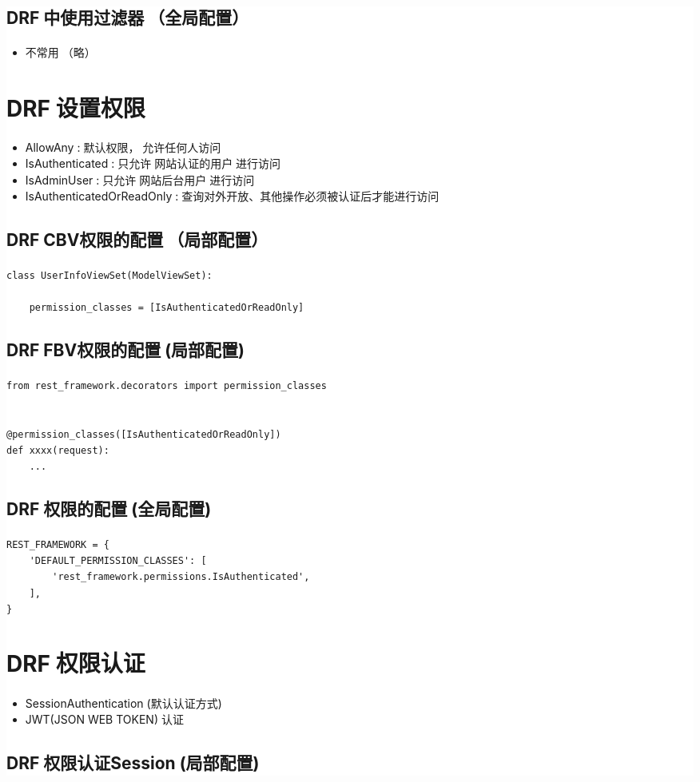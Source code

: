 ## DRF 中使用过滤器 （全局配置）

- 不常用 （略）



# DRF 设置权限 

- AllowAny : 默认权限， 允许任何人访问
- IsAuthenticated : 只允许 网站认证的用户 进行访问
- IsAdminUser : 只允许 网站后台用户 进行访问 
- IsAuthenticatedOrReadOnly : 查询对外开放、其他操作必须被认证后才能进行访问


## DRF CBV权限的配置 （局部配置）

```
class UserInfoViewSet(ModelViewSet):
	
	permission_classes = [IsAuthenticatedOrReadOnly]

```

## DRF FBV权限的配置 (局部配置)

```
from rest_framework.decorators import permission_classes


@permission_classes([IsAuthenticatedOrReadOnly])
def xxxx(request):
	...
```

## DRF 权限的配置 (全局配置)

```
REST_FRAMEWORK = {
    'DEFAULT_PERMISSION_CLASSES': [
        'rest_framework.permissions.IsAuthenticated',
    ],
}

```


# DRF 权限认证 

- SessionAuthentication (默认认证方式)
- JWT(JSON WEB TOKEN) 认证

## DRF 权限认证Session (局部配置)
